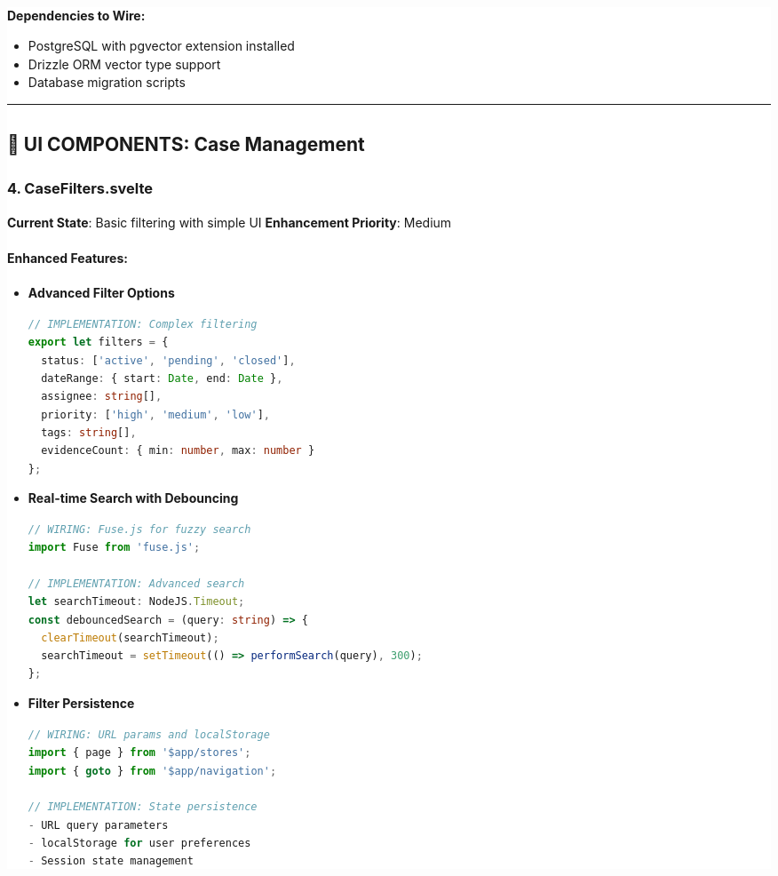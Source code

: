 **Dependencies to Wire:**
- PostgreSQL with pgvector extension installed
- Drizzle ORM vector type support
- Database migration scripts

---

## 🎨 UI COMPONENTS: Case Management

### 4. CaseFilters.svelte
**Current State**: Basic filtering with simple UI
**Enhancement Priority**: Medium

#### Enhanced Features:

- **Advanced Filter Options**
  ```typescript
  // IMPLEMENTATION: Complex filtering
  export let filters = {
    status: ['active', 'pending', 'closed'],
    dateRange: { start: Date, end: Date },
    assignee: string[],
    priority: ['high', 'medium', 'low'],
    tags: string[],
    evidenceCount: { min: number, max: number }
  };
  ```

- **Real-time Search with Debouncing**
  ```typescript
  // WIRING: Fuse.js for fuzzy search
  import Fuse from 'fuse.js';
  
  // IMPLEMENTATION: Advanced search
  let searchTimeout: NodeJS.Timeout;
  const debouncedSearch = (query: string) => {
    clearTimeout(searchTimeout);
    searchTimeout = setTimeout(() => performSearch(query), 300);
  };
  ```

- **Filter Persistence**
  ```typescript
  // WIRING: URL params and localStorage
  import { page } from '$app/stores';
  import { goto } from '$app/navigation';
  
  // IMPLEMENTATION: State persistence
  - URL query parameters
  - localStorage for user preferences
  - Session state management
  ```

